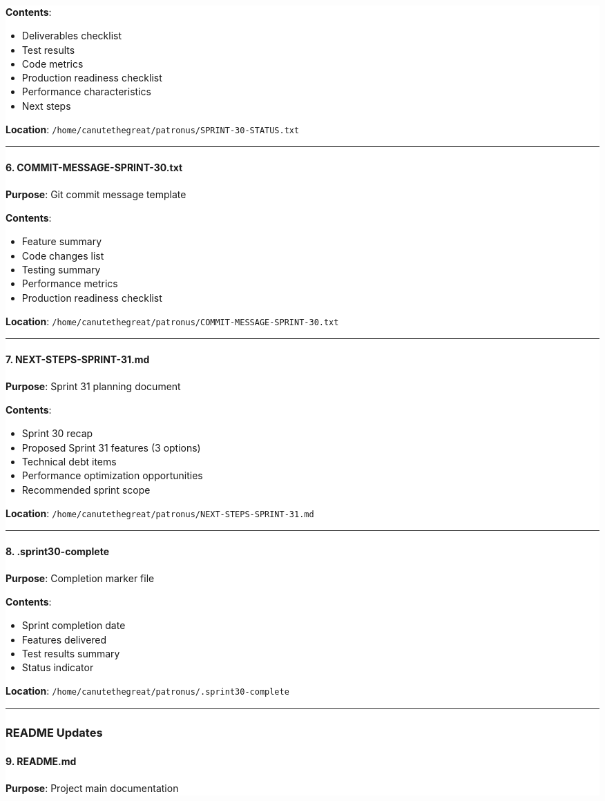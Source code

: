 **Contents**:
- Deliverables checklist
- Test results
- Code metrics
- Production readiness checklist
- Performance characteristics
- Next steps

**Location**: `/home/canutethegreat/patronus/SPRINT-30-STATUS.txt`

---

#### 6. COMMIT-MESSAGE-SPRINT-30.txt
**Purpose**: Git commit message template

**Contents**:
- Feature summary
- Code changes list
- Testing summary
- Performance metrics
- Production readiness checklist

**Location**: `/home/canutethegreat/patronus/COMMIT-MESSAGE-SPRINT-30.txt`

---

#### 7. NEXT-STEPS-SPRINT-31.md
**Purpose**: Sprint 31 planning document

**Contents**:
- Sprint 30 recap
- Proposed Sprint 31 features (3 options)
- Technical debt items
- Performance optimization opportunities
- Recommended sprint scope

**Location**: `/home/canutethegreat/patronus/NEXT-STEPS-SPRINT-31.md`

---

#### 8. .sprint30-complete
**Purpose**: Completion marker file

**Contents**:
- Sprint completion date
- Features delivered
- Test results summary
- Status indicator

**Location**: `/home/canutethegreat/patronus/.sprint30-complete`

---

### README Updates

#### 9. README.md
**Purpose**: Project main documentation
